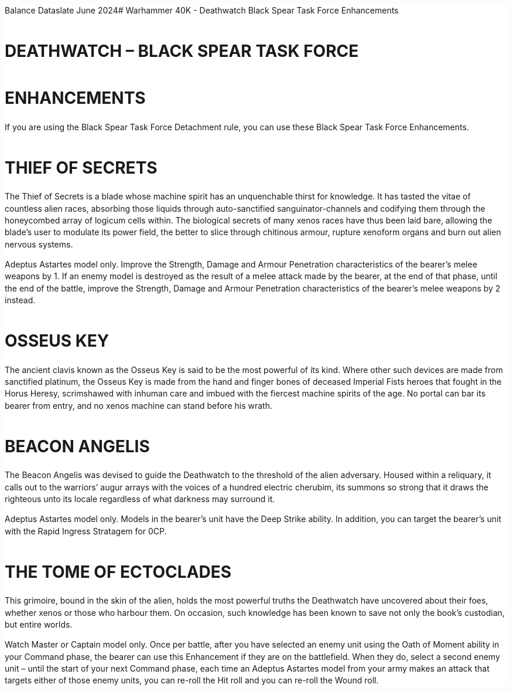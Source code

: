 Balance Dataslate June 2024# Warhammer 40K - Deathwatch Black Spear Task Force Enhancements

# DEATHWATCH – BLACK SPEAR TASK FORCE

# ENHANCEMENTS

If you are using the Black Spear Task Force Detachment rule, you can use these Black Spear Task Force Enhancements.

# THIEF OF SECRETS

The Thief of Secrets is a blade whose machine spirit has an unquenchable thirst for knowledge. It has tasted the vitae of countless alien races, absorbing those liquids through auto-sanctified sanguinator-channels and codifying them through the honeycombed array of logicum cells within. The biological secrets of many xenos races have thus been laid bare, allowing the blade’s user to modulate its power field, the better to slice through chitinous armour, rupture xenoform organs and burn out alien nervous systems.

Adeptus Astartes model only. Improve the Strength, Damage and Armour Penetration characteristics of the bearer’s melee weapons by 1. If an enemy model is destroyed as the result of a melee attack made by the bearer, at the end of that phase, until the end of the battle, improve the Strength, Damage and Armour Penetration characteristics of the bearer’s melee weapons by 2 instead.

# OSSEUS KEY

The ancient clavis known as the Osseus Key is said to be the most powerful of its kind. Where other such devices are made from sanctified platinum, the Osseus Key is made from the hand and finger bones of deceased Imperial Fists heroes that fought in the Horus Heresy, scrimshawed with inhuman care and imbued with the fiercest machine spirits of the age. No portal can bar its bearer from entry, and no xenos machine can stand before his wrath.

# BEACON ANGELIS

The Beacon Angelis was devised to guide the Deathwatch to the threshold of the alien adversary. Housed within a reliquary, it calls out to the warriors’ augur arrays with the voices of a hundred electric cherubim, its summons so strong that it draws the righteous unto its locale regardless of what darkness may surround it.

Adeptus Astartes model only. Models in the bearer’s unit have the Deep Strike ability. In addition, you can target the bearer’s unit with the Rapid Ingress Stratagem for 0CP.

# THE TOME OF ECTOCLADES

This grimoire, bound in the skin of the alien, holds the most powerful truths the Deathwatch have uncovered about their foes, whether xenos or those who harbour them. On occasion, such knowledge has been known to save not only the book’s custodian, but entire worlds.

Watch Master or Captain model only. Once per battle, after you have selected an enemy unit using the Oath of Moment ability in your Command phase, the bearer can use this Enhancement if they are on the battlefield. When they do, select a second enemy unit – until the start of your next Command phase, each time an Adeptus Astartes model from your army makes an attack that targets either of those enemy units, you can re-roll the Hit roll and you can re-roll the Wound roll.
